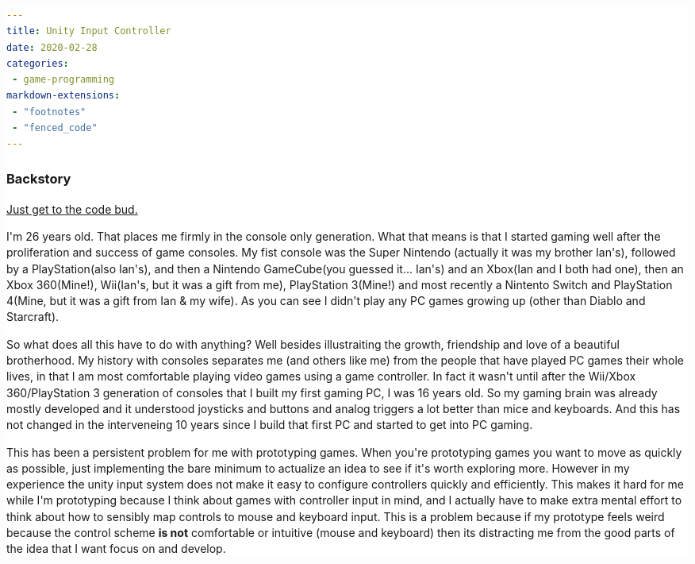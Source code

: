 ```yaml
---
title: Unity Input Controller
date: 2020-02-28
categories:
 - game-programming
markdown-extensions:
 - "footnotes"
 - "fenced_code"
---
```


### Backstory

[Just get to the code bud.](#succinct-description-of-goals)


I'm 26 years old. That places me firmly in the console only generation. What that means is that I started gaming well after the
proliferation and success of game consoles. My fist console was the Super Nintendo (actually it was my brother Ian's),
followed by a PlayStation(also Ian's), and then a Nintendo GameCube(you guessed it... Ian's) and an Xbox(Ian and I both had one),
then an Xbox 360(Mine!), Wii(Ian's, but it was a gift from me), PlayStation 3(Mine!) and most recently a 
Nintento Switch and PlayStation 4(Mine, but it was a gift from Ian & my wife). As you can see I didn't play any PC games growing up
(other than Diablo and Starcraft). 

So what does all this have to do with anything? Well besides illustraiting the growth, friendship and love of a beautiful brotherhood.
My history with consoles separates me (and others like me) from the people that have played PC games their whole lives,
in that I am most comfortable playing video games using a game controller. In fact it wasn't until after the Wii/Xbox 360/PlayStation 3 generation of consoles that 
I built my first gaming PC, I was 16 years old. So my gaming brain was already mostly developed and it understood joysticks and buttons and analog triggers
a lot better than mice and keyboards. And this has not changed in the interveneing 10 years since I build that first PC and started to get into PC gaming.

This has been a persistent problem for me with prototyping games. When you're prototyping games you want to move as quickly as possible,
just implementing the bare minimum to actualize an idea to see if it's worth exploring more.
However in my experience the unity input system does not make it easy to configure controllers quickly and efficiently.
This makes it hard for me while I'm prototyping because I think about games with controller input in mind,
and I actually have to make extra mental effort to think about how to sensibly
map controls to mouse and keyboard input. This is a problem because if my prototype feels weird because the control scheme **is not**
comfortable or intuitive (mouse and keyboard) then its distracting me from the good parts of the idea that I want focus on and develop.

